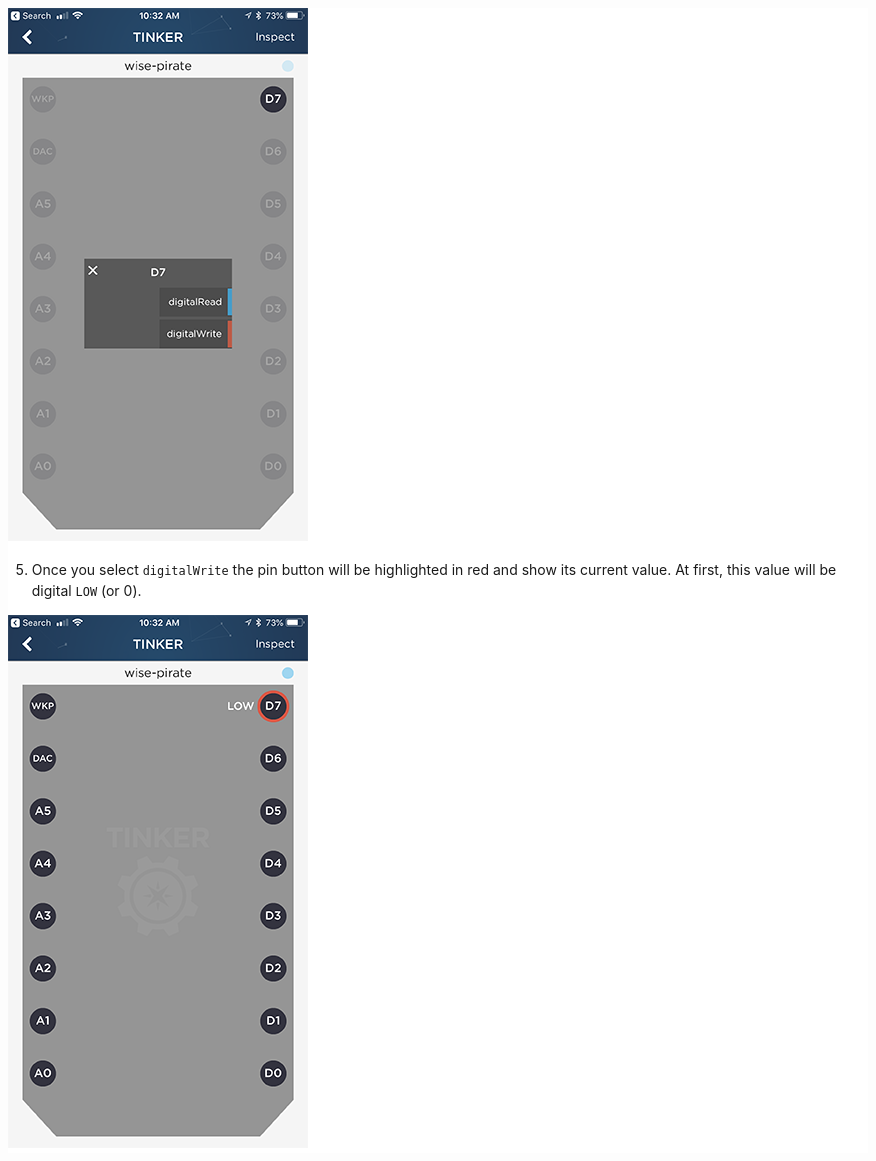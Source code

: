 ![](./images/01/04-d7.png)

5.  Once you select `digitalWrite` the pin button will be highlighted in red and show its current value. At first, this value will be digital `LOW` (or 0).

![](./images/01/05-d7low.png)
